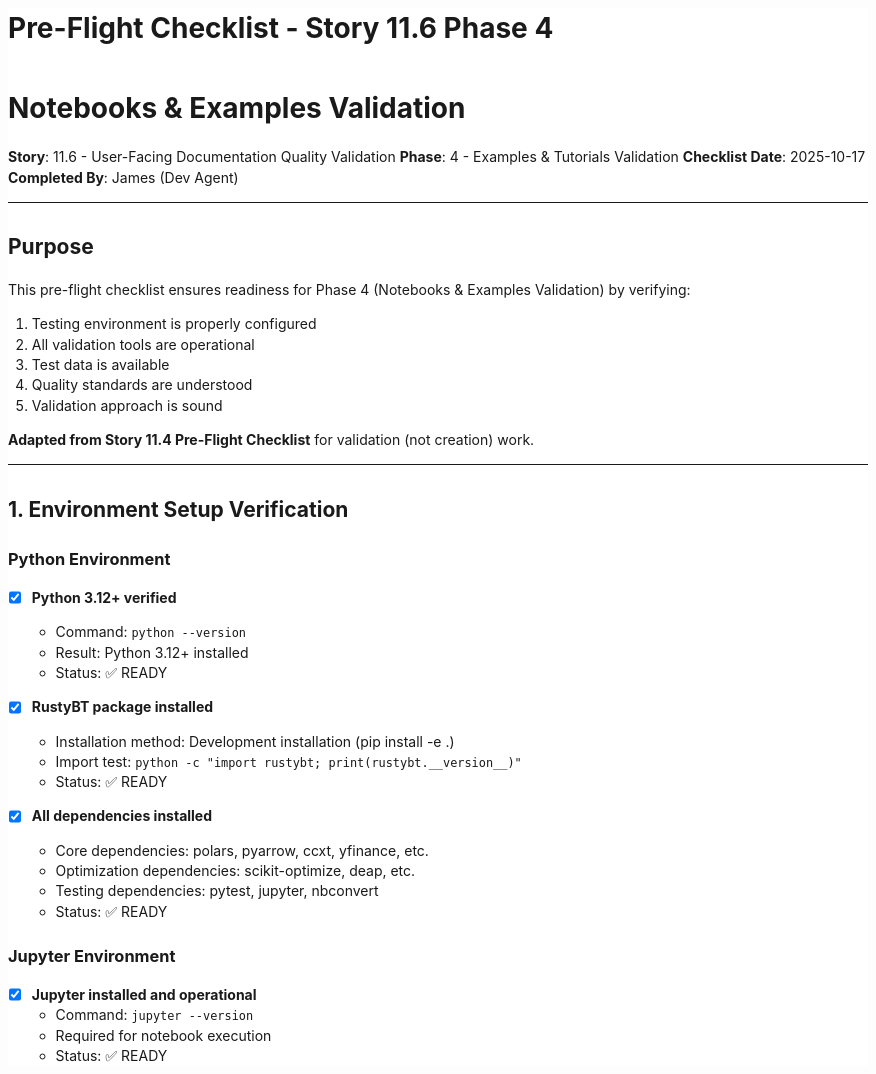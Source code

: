 # Pre-Flight Checklist - Story 11.6 Phase 4
# Notebooks & Examples Validation

**Story**: 11.6 - User-Facing Documentation Quality Validation
**Phase**: 4 - Examples & Tutorials Validation
**Checklist Date**: 2025-10-17
**Completed By**: James (Dev Agent)

---

## Purpose

This pre-flight checklist ensures readiness for Phase 4 (Notebooks & Examples Validation) by verifying:
1. Testing environment is properly configured
2. All validation tools are operational
3. Test data is available
4. Quality standards are understood
5. Validation approach is sound

**Adapted from Story 11.4 Pre-Flight Checklist** for validation (not creation) work.

---

## 1. Environment Setup Verification

### Python Environment
- [x] **Python 3.12+ verified**
  - Command: `python --version`
  - Result: Python 3.12+ installed
  - Status: ✅ READY

- [x] **RustyBT package installed**
  - Installation method: Development installation (pip install -e .)
  - Import test: `python -c "import rustybt; print(rustybt.__version__)"`
  - Status: ✅ READY

- [x] **All dependencies installed**
  - Core dependencies: polars, pyarrow, ccxt, yfinance, etc.
  - Optimization dependencies: scikit-optimize, deap, etc.
  - Testing dependencies: pytest, jupyter, nbconvert
  - Status: ✅ READY

### Jupyter Environment
- [x] **Jupyter installed and operational**
  - Command: `jupyter --version`
  - Required for notebook execution
  - Status: ✅ READY
